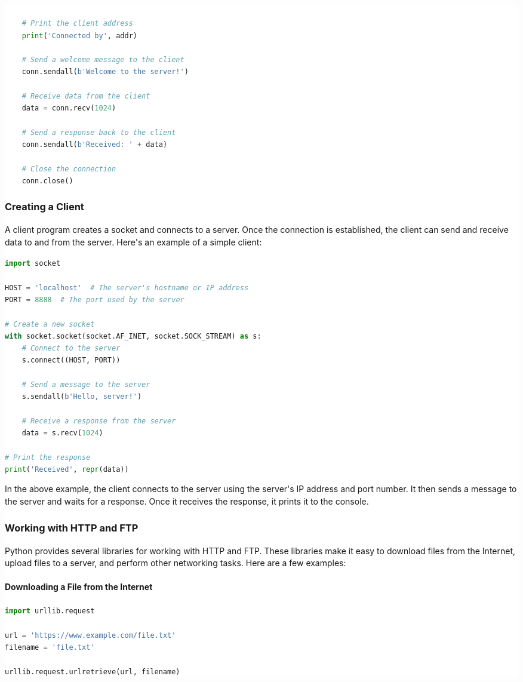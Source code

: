 ```python

    # Print the client address
    print('Connected by', addr)

    # Send a welcome message to the client
    conn.sendall(b'Welcome to the server!')

    # Receive data from the client
    data = conn.recv(1024)

    # Send a response back to the client
    conn.sendall(b'Received: ' + data)

    # Close the connection
    conn.close()
```

### Creating a Client
A client program creates a socket and connects to a server. Once the connection is established, the client can send and receive data to and from the server. Here's an example of a simple client:

```python
import socket

HOST = 'localhost'  # The server's hostname or IP address
PORT = 8888  # The port used by the server

# Create a new socket
with socket.socket(socket.AF_INET, socket.SOCK_STREAM) as s:
    # Connect to the server
    s.connect((HOST, PORT))

    # Send a message to the server
    s.sendall(b'Hello, server!')

    # Receive a response from the server
    data = s.recv(1024)

# Print the response
print('Received', repr(data))
```

In the above example, the client connects to the server using the server's IP address and port number. It then sends a message to the server and waits for a response. Once it receives the response, it prints it to the console.

### Working with HTTP and FTP
Python provides several libraries for working with HTTP and FTP. These libraries make it easy to download files from the Internet, upload files to a server, and perform other networking tasks. Here are a few examples:

#### Downloading a File from the Internet
```python
import urllib.request

url = 'https://www.example.com/file.txt'
filename = 'file.txt'

urllib.request.urlretrieve(url, filename)
```
